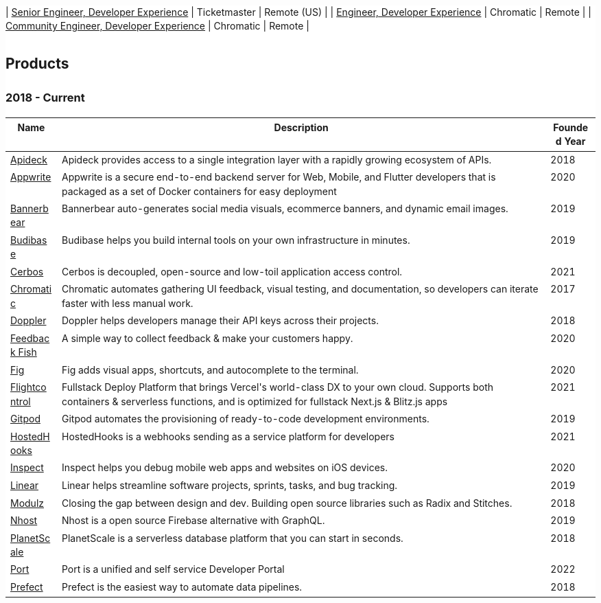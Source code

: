 | [Senior Engineer, Developer Experience](https://www.indeed.com/viewjob?jk=4c099aa06363b611)                                             | Ticketmaster | Remote (US)                             |
| [Engineer, Developer Experience](https://www.chromatic.com/company/jobs/developer-experience-engineer)                                  | Chromatic    | Remote                                  |
| [Community Engineer, Developer Experience](https://www.chromatic.com/company/jobs/developer-experience-community-engineer)              | Chromatic    | Remote                                  |

## Products

### 2018 - Current

| Name                                        | Description                                                                                                                                                                              | Founded Year |
| ------------------------------------------- | ---------------------------------------------------------------------------------------------------------------------------------------------------------------------------------------- | ------------ |
| [Apideck](https://apideck.com)              | Apideck provides access to a single integration layer with a rapidly growing ecosystem of APIs.                                                                                          | 2018         |
| [Appwrite](https://appwrite.io)             | Appwrite is a secure end-to-end backend server for Web, Mobile, and Flutter developers that is packaged as a set of Docker containers for easy deployment                                | 2020         |
| [Bannerbear](https://bannerbear.com)        | Bannerbear auto-generates social media visuals, ecommerce banners, and dynamic email images.                                                                                             | 2019         |
| [Budibase](https://budibase.com)            | Budibase helps you build internal tools on your own infrastructure in minutes.                                                                                                           | 2019         |
| [Cerbos](https://cerbos.dev)                | Cerbos is decoupled, open-source and low-toil application access control.                                                                                                                | 2021         |
| [Chromatic](https://www.chromatic.com)      | Chromatic automates gathering UI feedback, visual testing, and documentation, so developers can iterate faster with less manual work.                                                    | 2017         |
| [Doppler](https://doppler.com)              | Doppler helps developers manage their API keys across their projects.                                                                                                                    | 2018         |
| [Feedback Fish](https://feedback.fish/)     | A simple way to collect feedback & make your customers happy.                                                                                                                            | 2020         |
| [Fig](https://fig.io)                       | Fig adds visual apps, shortcuts, and autocomplete to the terminal.                                                                                                                       | 2020         |
| [Flightcontrol](https://flightcontrol.dev/) | Fullstack Deploy Platform that brings Vercel's world-class DX to your own cloud. Supports both containers & serverless functions, and is optimized for fullstack Next.js & Blitz.js apps | 2021         |
| [Gitpod](https://gitpod.io)                 | Gitpod automates the provisioning of ready-to-code development environments.                                                                                                             | 2019         |
| [HostedHooks](https://hostedhooks.com)      | HostedHooks is a webhooks sending as a service platform for developers                                                                                                                   | 2021         |
| [Inspect](https://inspect.dev)              | Inspect helps you debug mobile web apps and websites on iOS devices.                                                                                                                     | 2020         |
| [Linear](https://linear.app)                | Linear helps streamline software projects, sprints, tasks, and bug tracking.                                                                                                             | 2019         |
| [Modulz](https://modulz.app)                | Closing the gap between design and dev. Building open source libraries such as Radix and Stitches.                                                                                       | 2018         |
| [Nhost](https://nhost.io)                   | Nhost is a open source Firebase alternative with GraphQL.                                                                                                                                | 2019         |
| [PlanetScale](https://planetscale.com)      | PlanetScale is a serverless database platform that you can start in seconds.                                                                                                             | 2018         |
| [Port](https://www.getport.io)              | Port is a unified and self service Developer Portal                                                                                                                                      | 2022         |
| [Prefect](https://prefect.io)               | Prefect is the easiest way to automate data pipelines.                                                                                                                                   | 2018         |